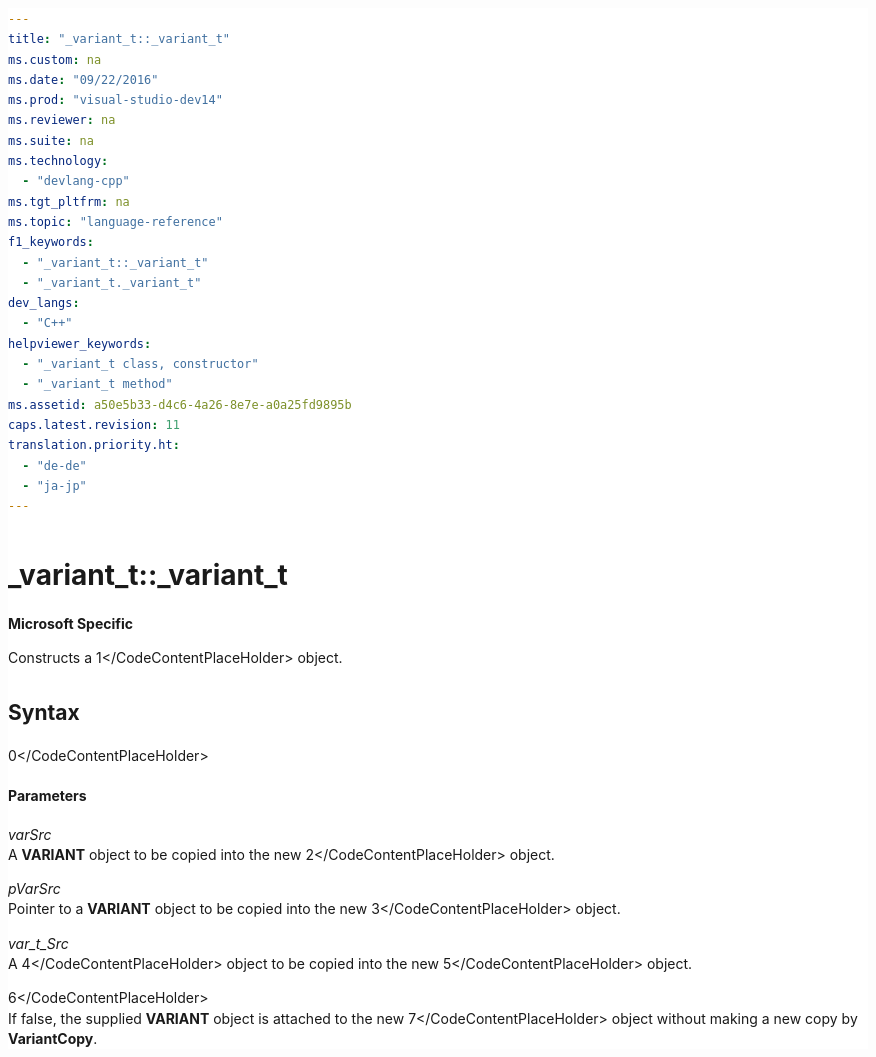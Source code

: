 ```yaml
---
title: "_variant_t::_variant_t"
ms.custom: na
ms.date: "09/22/2016"
ms.prod: "visual-studio-dev14"
ms.reviewer: na
ms.suite: na
ms.technology: 
  - "devlang-cpp"
ms.tgt_pltfrm: na
ms.topic: "language-reference"
f1_keywords: 
  - "_variant_t::_variant_t"
  - "_variant_t._variant_t"
dev_langs: 
  - "C++"
helpviewer_keywords: 
  - "_variant_t class, constructor"
  - "_variant_t method"
ms.assetid: a50e5b33-d4c6-4a26-8e7e-a0a25fd9895b
caps.latest.revision: 11
translation.priority.ht: 
  - "de-de"
  - "ja-jp"
---
```

# _variant_t::_variant_t
**Microsoft Specific**  
  
 Constructs a <CodeContentPlaceHolder>1\</CodeContentPlaceHolder> object.  
  
## Syntax  
  
<CodeContentPlaceHolder>0\</CodeContentPlaceHolder>  
#### Parameters  
 *varSrc*  
 A **VARIANT** object to be copied into the new <CodeContentPlaceHolder>2\</CodeContentPlaceHolder> object.  
  
 *pVarSrc*  
 Pointer to a **VARIANT** object to be copied into the new <CodeContentPlaceHolder>3\</CodeContentPlaceHolder> object.  
  
 *var_t_Src*  
 A <CodeContentPlaceHolder>4\</CodeContentPlaceHolder> object to be copied into the new <CodeContentPlaceHolder>5\</CodeContentPlaceHolder> object.  
  
 <CodeContentPlaceHolder>6\</CodeContentPlaceHolder>  
 If false, the supplied **VARIANT** object is attached to the new <CodeContentPlaceHolder>7\</CodeContentPlaceHolder> object without making a new copy by **VariantCopy**.  
  